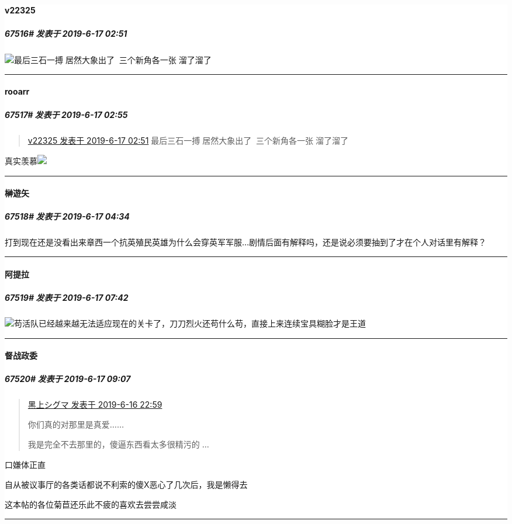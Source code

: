 ####  v22325
##### 67516#       发表于 2019-6-17 02:51


<img src="https://static.saraba1st.com/image/smiley/face2017/068.png" referrerpolicy="no-referrer">最后三石一搏 居然大象出了  三个新角各一张 溜了溜了


*****

####  rooarr
##### 67517#       发表于 2019-6-17 02:55


<blockquote><a href="httphttps://bbs.saraba1st.com/2b/forum.php?mod=redirect&amp;goto=findpost&amp;pid=44157070&amp;ptid=1085254" target="_blank">v22325 发表于 2019-6-17 02:51</a>
最后三石一搏 居然大象出了  三个新角各一张 溜了溜了</blockquote>
真实羡慕<img src="https://static.saraba1st.com/image/smiley/face2017/067.png" referrerpolicy="no-referrer">


*****

####  榊遊矢
##### 67518#       发表于 2019-6-17 04:34


打到现在还是没看出来章西一个抗英殖民英雄为什么会穿英军军服…剧情后面有解释吗，还是说必须要抽到了才在个人对话里有解释？


*****

####  阿提拉
##### 67519#       发表于 2019-6-17 07:42


<img src="https://static.saraba1st.com/image/smiley/face2017/002.png" referrerpolicy="no-referrer">苟活队已经越来越无法适应现在的关卡了，刀刀烈火还苟什么苟，直接上来连续宝具糊脸才是王道


*****

####  督战政委
##### 67520#       发表于 2019-6-17 09:07


<blockquote><a href="httphttps://bbs.saraba1st.com/2b/forum.php?mod=redirect&amp;goto=findpost&amp;pid=44155671&amp;ptid=1085254" target="_blank">黑上シグマ 发表于 2019-6-16 22:59</a>

你们真的对那里是真爱……

我是完全不去那里的，傻逼东西看太多很精污的 ...</blockquote>
口嫌体正直

自从被议事厅的各类话都说不利索的傻X恶心了几次后，我是懒得去

这本帖的各位菊苣还乐此不疲的喜欢去尝尝咸淡


*****

